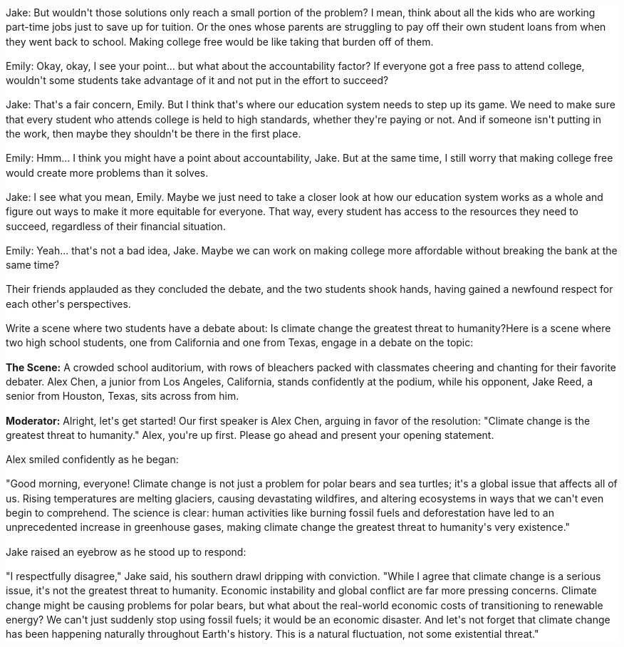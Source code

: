 Jake: But wouldn't those solutions only reach a small portion of the problem? I mean, think about all the kids who are working part-time jobs just to save up for tuition. Or the ones whose parents are struggling to pay off their own student loans from when they went back to school. Making college free would be like taking that burden off of them.

Emily: Okay, okay, I see your point... but what about the accountability factor? If everyone got a free pass to attend college, wouldn't some students take advantage of it and not put in the effort to succeed?

Jake: That's a fair concern, Emily. But I think that's where our education system needs to step up its game. We need to make sure that every student who attends college is held to high standards, whether they're paying or not. And if someone isn't putting in the work, then maybe they shouldn't be there in the first place.

Emily: Hmm... I think you might have a point about accountability, Jake. But at the same time, I still worry that making college free would create more problems than it solves.

Jake: I see what you mean, Emily. Maybe we just need to take a closer look at how our education system works as a whole and figure out ways to make it more equitable for everyone. That way, every student has access to the resources they need to succeed, regardless of their financial situation.

Emily: Yeah... that's not a bad idea, Jake. Maybe we can work on making college more affordable without breaking the bank at the same time?

Their friends applauded as they concluded the debate, and the two students shook hands, having gained a newfound respect for each other's perspectives.
<end>

Write a scene where two students have a debate about: Is climate change the greatest threat to humanity?<start>Here is a scene where two high school students, one from California and one from Texas, engage in a debate on the topic:

**The Scene:** A crowded school auditorium, with rows of bleachers packed with classmates cheering and chanting for their favorite debater. Alex Chen, a junior from Los Angeles, California, stands confidently at the podium, while his opponent, Jake Reed, a senior from Houston, Texas, sits across from him.

**Moderator:** Alright, let's get started! Our first speaker is Alex Chen, arguing in favor of the resolution: "Climate change is the greatest threat to humanity." Alex, you're up first. Please go ahead and present your opening statement.

Alex smiled confidently as he began:

"Good morning, everyone! Climate change is not just a problem for polar bears and sea turtles; it's a global issue that affects all of us. Rising temperatures are melting glaciers, causing devastating wildfires, and altering ecosystems in ways that we can't even begin to comprehend. The science is clear: human activities like burning fossil fuels and deforestation have led to an unprecedented increase in greenhouse gases, making climate change the greatest threat to humanity's very existence."

Jake raised an eyebrow as he stood up to respond:

"I respectfully disagree," Jake said, his southern drawl dripping with conviction. "While I agree that climate change is a serious issue, it's not the greatest threat to humanity. Economic instability and global conflict are far more pressing concerns. Climate change might be causing problems for polar bears, but what about the real-world economic costs of transitioning to renewable energy? We can't just suddenly stop using fossil fuels; it would be an economic disaster. And let's not forget that climate change has been happening naturally throughout Earth's history. This is a natural fluctuation, not some existential threat."
